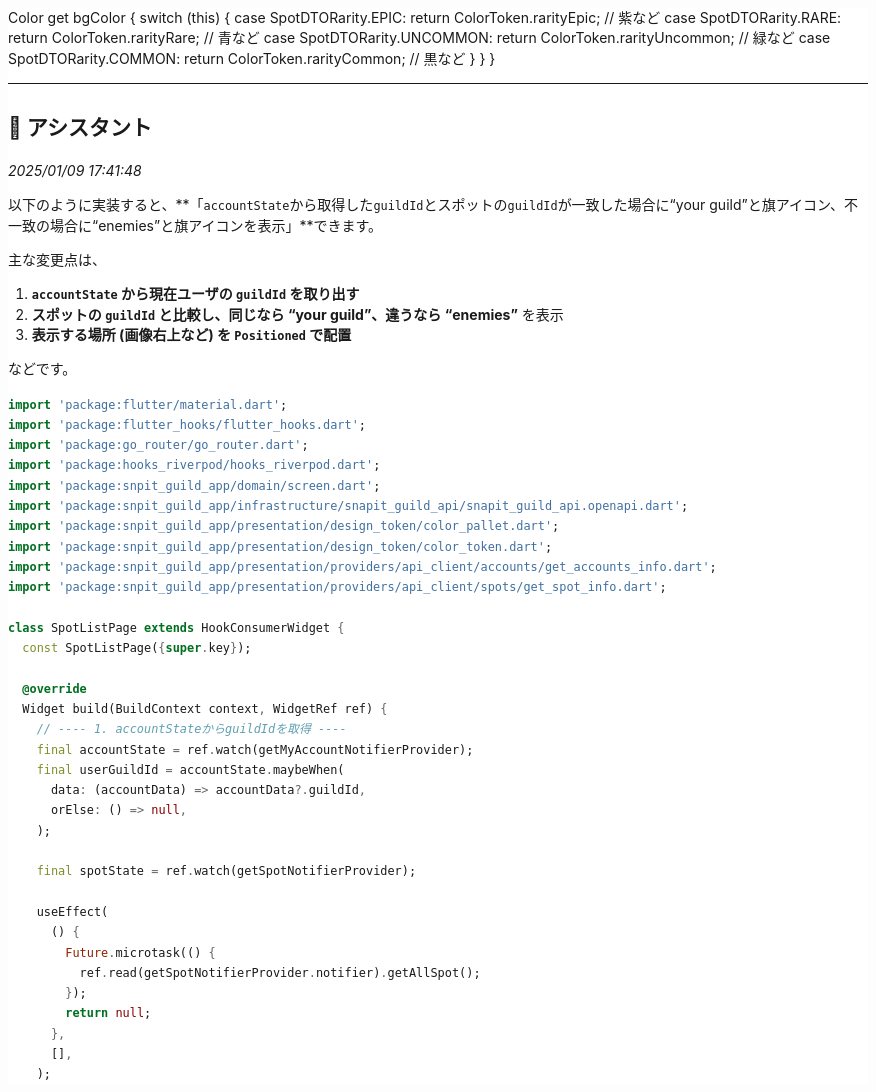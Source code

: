   Color get bgColor {
    switch (this) {
      case SpotDTORarity.EPIC:
        return ColorToken.rarityEpic; // 紫など
      case SpotDTORarity.RARE:
        return ColorToken.rarityRare; // 青など
      case SpotDTORarity.UNCOMMON:
        return ColorToken.rarityUncommon; // 緑など
      case SpotDTORarity.COMMON:
        return ColorToken.rarityCommon; // 黒など
    }
  }
}

---

## 🤖 アシスタント
*2025/01/09 17:41:48*

以下のように実装すると、**「`accountState`から取得した`guildId`とスポットの`guildId`が一致した場合に“your guild”と旗アイコン、不一致の場合に“enemies”と旗アイコンを表示」**できます。

主な変更点は、

1. **`accountState` から現在ユーザの `guildId` を取り出す**
2. **スポットの `guildId` と比較し、同じなら “your guild”、違うなら “enemies”** を表示
3. **表示する場所 (画像右上など) を `Positioned` で配置**

などです。

```dart
import 'package:flutter/material.dart';
import 'package:flutter_hooks/flutter_hooks.dart';
import 'package:go_router/go_router.dart';
import 'package:hooks_riverpod/hooks_riverpod.dart';
import 'package:snpit_guild_app/domain/screen.dart';
import 'package:snpit_guild_app/infrastructure/snapit_guild_api/snapit_guild_api.openapi.dart';
import 'package:snpit_guild_app/presentation/design_token/color_pallet.dart';
import 'package:snpit_guild_app/presentation/design_token/color_token.dart';
import 'package:snpit_guild_app/presentation/providers/api_client/accounts/get_accounts_info.dart';
import 'package:snpit_guild_app/presentation/providers/api_client/spots/get_spot_info.dart';

class SpotListPage extends HookConsumerWidget {
  const SpotListPage({super.key});

  @override
  Widget build(BuildContext context, WidgetRef ref) {
    // ---- 1. accountStateからguildIdを取得 ----
    final accountState = ref.watch(getMyAccountNotifierProvider);
    final userGuildId = accountState.maybeWhen(
      data: (accountData) => accountData?.guildId,
      orElse: () => null,
    );

    final spotState = ref.watch(getSpotNotifierProvider);

    useEffect(
      () {
        Future.microtask(() {
          ref.read(getSpotNotifierProvider.notifier).getAllSpot();
        });
        return null;
      },
      [],
    );

```